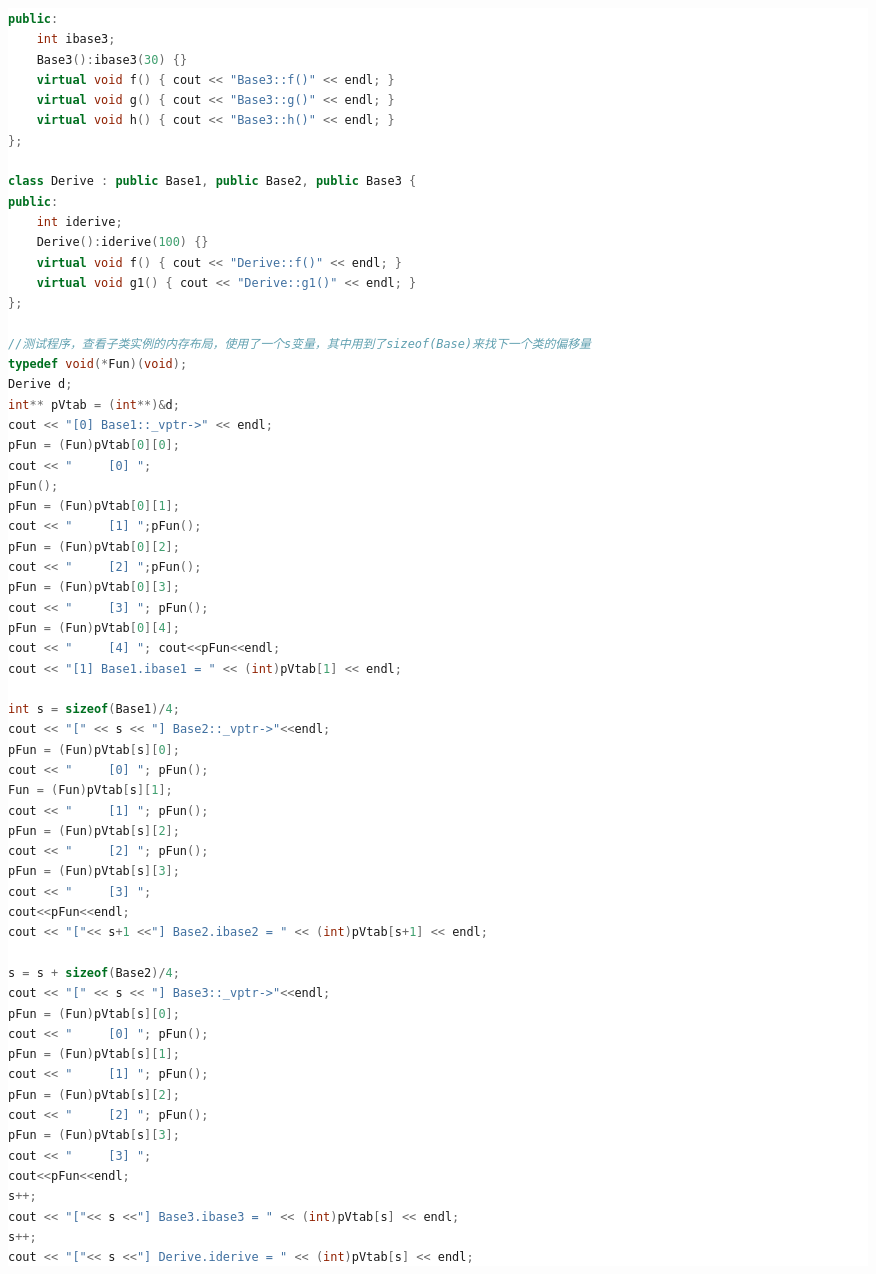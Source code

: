 ```c++
public:
    int ibase3;
    Base3():ibase3(30) {}
    virtual void f() { cout << "Base3::f()" << endl; }
    virtual void g() { cout << "Base3::g()" << endl; }
    virtual void h() { cout << "Base3::h()" << endl; }
};

class Derive : public Base1, public Base2, public Base3 {
public:
    int iderive;
    Derive():iderive(100) {}
    virtual void f() { cout << "Derive::f()" << endl; }
    virtual void g1() { cout << "Derive::g1()" << endl; }
};

//测试程序，查看子类实例的内存布局，使用了一个s变量，其中用到了sizeof(Base)来找下一个类的偏移量
typedef void(*Fun)(void);
Derive d;
int** pVtab = (int**)&d;
cout << "[0] Base1::_vptr->" << endl;
pFun = (Fun)pVtab[0][0];
cout << "     [0] ";
pFun();
pFun = (Fun)pVtab[0][1];
cout << "     [1] ";pFun();
pFun = (Fun)pVtab[0][2];
cout << "     [2] ";pFun();
pFun = (Fun)pVtab[0][3];
cout << "     [3] "; pFun();
pFun = (Fun)pVtab[0][4];
cout << "     [4] "; cout<<pFun<<endl;
cout << "[1] Base1.ibase1 = " << (int)pVtab[1] << endl;

int s = sizeof(Base1)/4;
cout << "[" << s << "] Base2::_vptr->"<<endl;
pFun = (Fun)pVtab[s][0];
cout << "     [0] "; pFun();
Fun = (Fun)pVtab[s][1];
cout << "     [1] "; pFun();
pFun = (Fun)pVtab[s][2];
cout << "     [2] "; pFun();
pFun = (Fun)pVtab[s][3];
cout << "     [3] ";
cout<<pFun<<endl;
cout << "["<< s+1 <<"] Base2.ibase2 = " << (int)pVtab[s+1] << endl;

s = s + sizeof(Base2)/4;
cout << "[" << s << "] Base3::_vptr->"<<endl;
pFun = (Fun)pVtab[s][0];
cout << "     [0] "; pFun();
pFun = (Fun)pVtab[s][1];
cout << "     [1] "; pFun();
pFun = (Fun)pVtab[s][2];
cout << "     [2] "; pFun();
pFun = (Fun)pVtab[s][3];
cout << "     [3] ";
cout<<pFun<<endl;
s++;
cout << "["<< s <<"] Base3.ibase3 = " << (int)pVtab[s] << endl;
s++;
cout << "["<< s <<"] Derive.iderive = " << (int)pVtab[s] << endl;
```